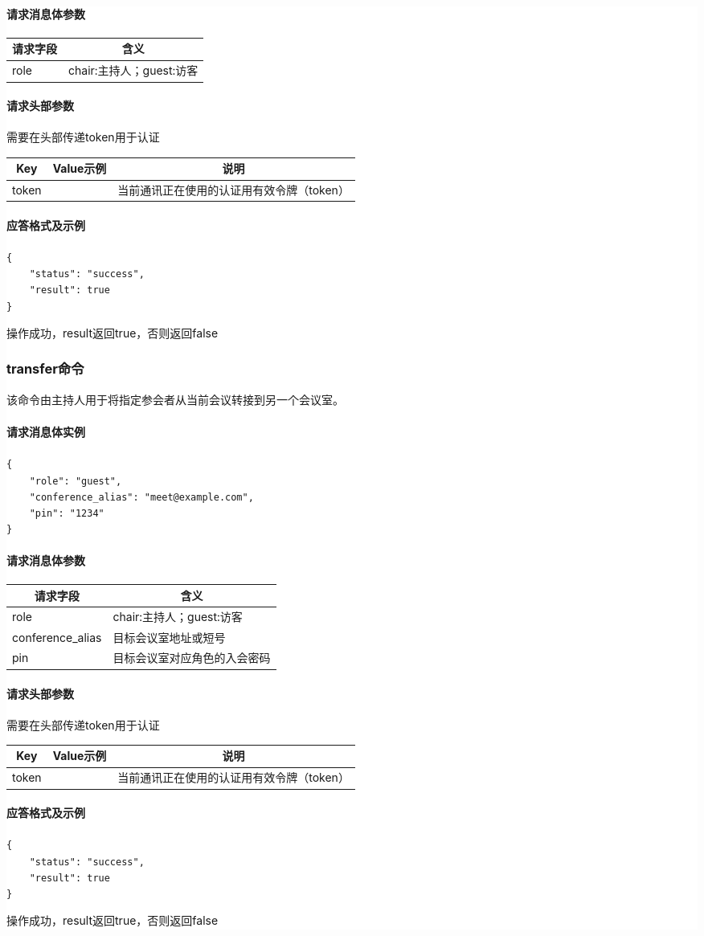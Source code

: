 #### 请求消息体参数
| **请求字段**     | **含义**  |
| ----| ----------   |
| role |chair:主持人；guest:访客      |

#### 请求头部参数
需要在头部传递token用于认证

| **Key**     | **Value示例**  | **说明**  |
| ----| ----------   |-----------------|
| token |      | 当前通讯正在使用的认证用有效令牌（token）   |

#### 应答格式及示例
```
{
    "status": "success",
    "result": true
}
```
操作成功，result返回true，否则返回false


### transfer命令
该命令由主持人用于将指定参会者从当前会议转接到另一个会议室。

#### 请求消息体实例
```
{
    "role": "guest",
    "conference_alias": "meet@example.com",
    "pin": "1234"
}
```

#### 请求消息体参数
| **请求字段**     | **含义**  |
| ----| ----------   |
| role |chair:主持人；guest:访客      |
| conference_alias |目标会议室地址或短号      |
| pin |目标会议室对应角色的入会密码      |

#### 请求头部参数
需要在头部传递token用于认证

| **Key**     | **Value示例**  | **说明**  |
| ----| ----------   |-----------------|
| token |      | 当前通讯正在使用的认证用有效令牌（token）   |

#### 应答格式及示例
```
{
    "status": "success",
    "result": true
}
```
操作成功，result返回true，否则返回false
